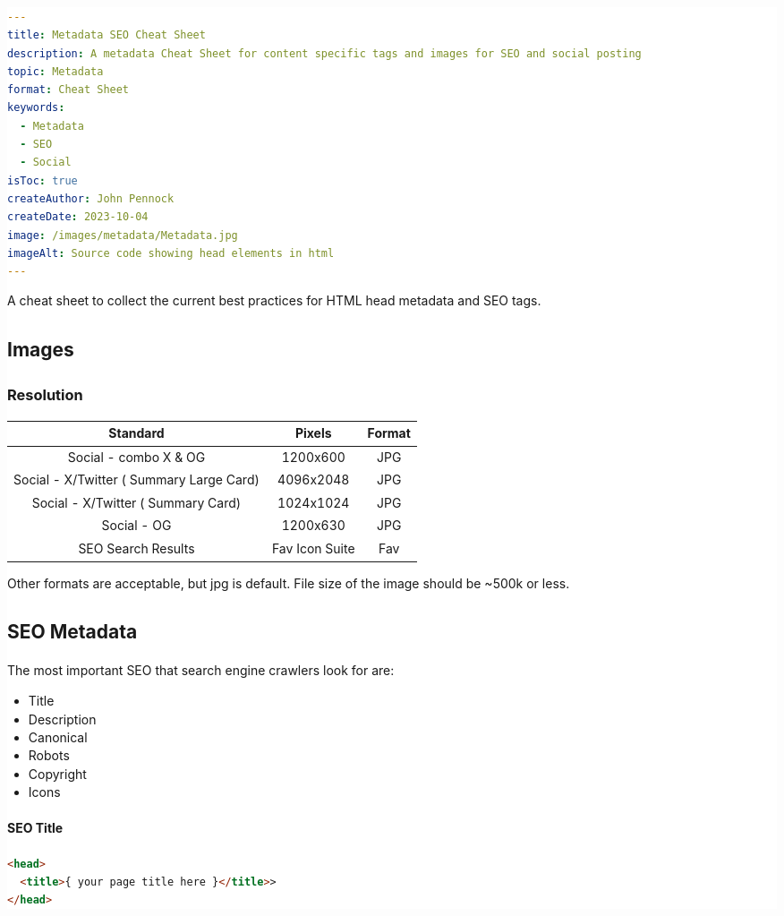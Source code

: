 ```yaml
---
title: Metadata SEO Cheat Sheet
description: A metadata Cheat Sheet for content specific tags and images for SEO and social posting
topic: Metadata
format: Cheat Sheet
keywords:
  - Metadata
  - SEO
  - Social
isToc: true
createAuthor: John Pennock
createDate: 2023-10-04
image: /images/metadata/Metadata.jpg
imageAlt: Source code showing head elements in html
---
```


A cheat sheet to collect the current best practices for HTML head metadata and SEO tags.

## Images

### Resolution

| Standard                                 | Pixels         | Format |
|:----------------------------------------:|:--------------:|:------:|
| Social - combo X & OG                    | 1200x600       | JPG    |
| Social - X/Twitter ( Summary Large Card) | 4096x2048      | JPG    |
| Social - X/Twitter ( Summary Card)       | 1024x1024      | JPG    |
| Social - OG                              | 1200x630       | JPG    |
| SEO Search Results                       | Fav Icon Suite | Fav    |

Other formats are acceptable, but jpg is default.
File size of the image should be ~500k or less.

## SEO Metadata
The most important SEO that search engine crawlers look for are:
- Title
- Description
- Canonical
- Robots
- Copyright
- Icons

#### SEO Title
```html
<head>
  <title>{ your page title here }</title>>
</head>
```
